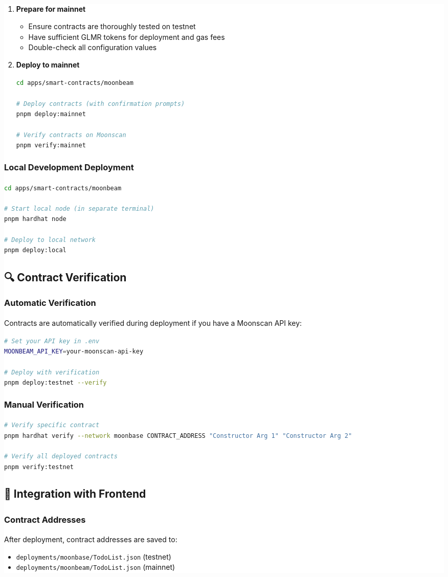1. **Prepare for mainnet**
   - Ensure contracts are thoroughly tested on testnet
   - Have sufficient GLMR tokens for deployment and gas fees
   - Double-check all configuration values

2. **Deploy to mainnet**
   ```bash
   cd apps/smart-contracts/moonbeam
   
   # Deploy contracts (with confirmation prompts)
   pnpm deploy:mainnet
   
   # Verify contracts on Moonscan
   pnpm verify:mainnet
   ```

### Local Development Deployment
```bash
cd apps/smart-contracts/moonbeam

# Start local node (in separate terminal)
pnpm hardhat node

# Deploy to local network
pnpm deploy:local
```

## 🔍 Contract Verification

### Automatic Verification
Contracts are automatically verified during deployment if you have a Moonscan API key:

```bash
# Set your API key in .env
MOONBEAM_API_KEY=your-moonscan-api-key

# Deploy with verification
pnpm deploy:testnet --verify
```

### Manual Verification
```bash
# Verify specific contract
pnpm hardhat verify --network moonbase CONTRACT_ADDRESS "Constructor Arg 1" "Constructor Arg 2"

# Verify all deployed contracts
pnpm verify:testnet
```

## 🔗 Integration with Frontend

### Contract Addresses
After deployment, contract addresses are saved to:
- `deployments/moonbase/TodoList.json` (testnet)
- `deployments/moonbeam/TodoList.json` (mainnet)
